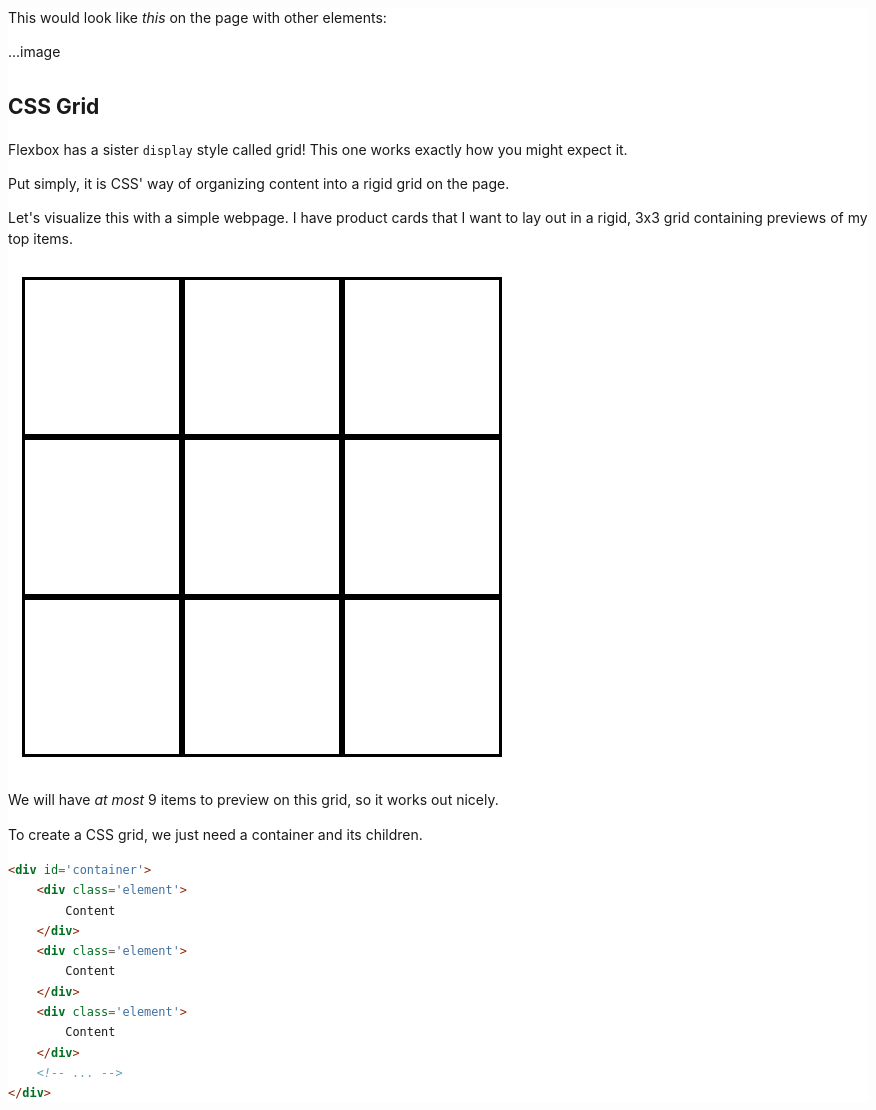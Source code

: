 This would look like *this* on the page with other elements:

...image

## CSS Grid

Flexbox has a sister `display` style called grid! This one works exactly how you might expect it.

Put simply, it is CSS' way of organizing content into a rigid grid on the page.

Let's visualize this with a simple webpage. I have product cards that I want to lay out in a rigid, 3x3 grid containing previews of my top items.

![a black three-by-three grid overlayed on a white background](images/3x3.png)

We will have *at most* 9 items to preview on this grid, so it works out nicely.

To create a CSS grid, we just need a container and its children.

```html
<div id='container'>
    <div class='element'>
        Content
    </div>
    <div class='element'>
        Content
    </div>
    <div class='element'>
        Content
    </div>
    <!-- ... -->
</div>
```
